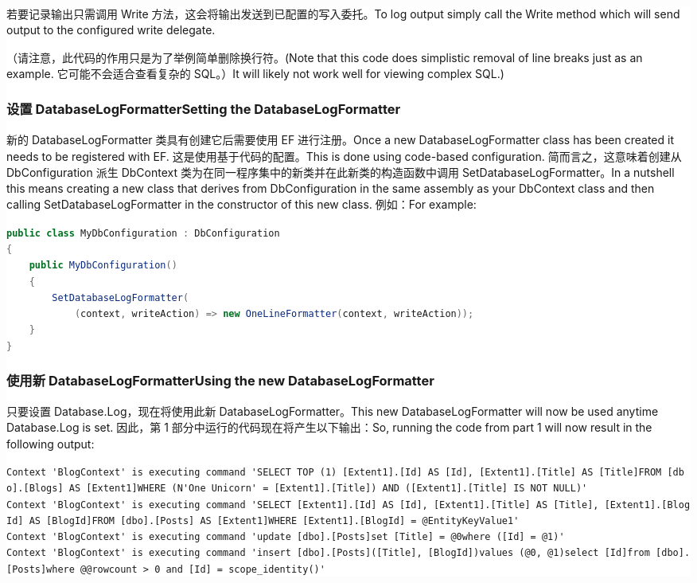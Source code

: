 <span data-ttu-id="5faa0-188">若要记录输出只需调用 Write 方法，这会将输出发送到已配置的写入委托。</span><span class="sxs-lookup"><span data-stu-id="5faa0-188">To log output simply call the Write method which will send output to the configured write delegate.</span></span>  

<span data-ttu-id="5faa0-189">（请注意，此代码的作用只是为了举例简单删除换行符。</span><span class="sxs-lookup"><span data-stu-id="5faa0-189">(Note that this code does simplistic removal of line breaks just as an example.</span></span> <span data-ttu-id="5faa0-190">它可能不会适合查看复杂的 SQL。）</span><span class="sxs-lookup"><span data-stu-id="5faa0-190">It will likely not work well for viewing complex SQL.)</span></span>  

### <a name="setting-the-databaselogformatter"></a><span data-ttu-id="5faa0-191">设置 DatabaseLogFormatter</span><span class="sxs-lookup"><span data-stu-id="5faa0-191">Setting the DatabaseLogFormatter</span></span>  

<span data-ttu-id="5faa0-192">新的 DatabaseLogFormatter 类具有创建它后需要使用 EF 进行注册。</span><span class="sxs-lookup"><span data-stu-id="5faa0-192">Once a new DatabaseLogFormatter class has been created it needs to be registered with EF.</span></span> <span data-ttu-id="5faa0-193">这是使用基于代码的配置。</span><span class="sxs-lookup"><span data-stu-id="5faa0-193">This is done using code-based configuration.</span></span> <span data-ttu-id="5faa0-194">简而言之，这意味着创建从 DbConfiguration 派生 DbContext 类为在同一程序集中的新类并在此新类的构造函数中调用 SetDatabaseLogFormatter。</span><span class="sxs-lookup"><span data-stu-id="5faa0-194">In a nutshell this means creating a new class that derives from DbConfiguration in the same assembly as your DbContext class and then calling SetDatabaseLogFormatter in the constructor of this new class.</span></span> <span data-ttu-id="5faa0-195">例如：</span><span class="sxs-lookup"><span data-stu-id="5faa0-195">For example:</span></span>  

``` csharp
public class MyDbConfiguration : DbConfiguration
{
    public MyDbConfiguration()
    {
        SetDatabaseLogFormatter(
            (context, writeAction) => new OneLineFormatter(context, writeAction));
    }
}
```  

### <a name="using-the-new-databaselogformatter"></a><span data-ttu-id="5faa0-196">使用新 DatabaseLogFormatter</span><span class="sxs-lookup"><span data-stu-id="5faa0-196">Using the new DatabaseLogFormatter</span></span>  

<span data-ttu-id="5faa0-197">只要设置 Database.Log，现在将使用此新 DatabaseLogFormatter。</span><span class="sxs-lookup"><span data-stu-id="5faa0-197">This new DatabaseLogFormatter will now be used anytime Database.Log is set.</span></span> <span data-ttu-id="5faa0-198">因此，第 1 部分中运行的代码现在将产生以下输出：</span><span class="sxs-lookup"><span data-stu-id="5faa0-198">So, running the code from part 1 will now result in the following output:</span></span>  

```  
Context 'BlogContext' is executing command 'SELECT TOP (1) [Extent1].[Id] AS [Id], [Extent1].[Title] AS [Title]FROM [dbo].[Blogs] AS [Extent1]WHERE (N'One Unicorn' = [Extent1].[Title]) AND ([Extent1].[Title] IS NOT NULL)'
Context 'BlogContext' is executing command 'SELECT [Extent1].[Id] AS [Id], [Extent1].[Title] AS [Title], [Extent1].[BlogId] AS [BlogId]FROM [dbo].[Posts] AS [Extent1]WHERE [Extent1].[BlogId] = @EntityKeyValue1'
Context 'BlogContext' is executing command 'update [dbo].[Posts]set [Title] = @0where ([Id] = @1)'
Context 'BlogContext' is executing command 'insert [dbo].[Posts]([Title], [BlogId])values (@0, @1)select [Id]from [dbo].[Posts]where @@rowcount > 0 and [Id] = scope_identity()'
```  
